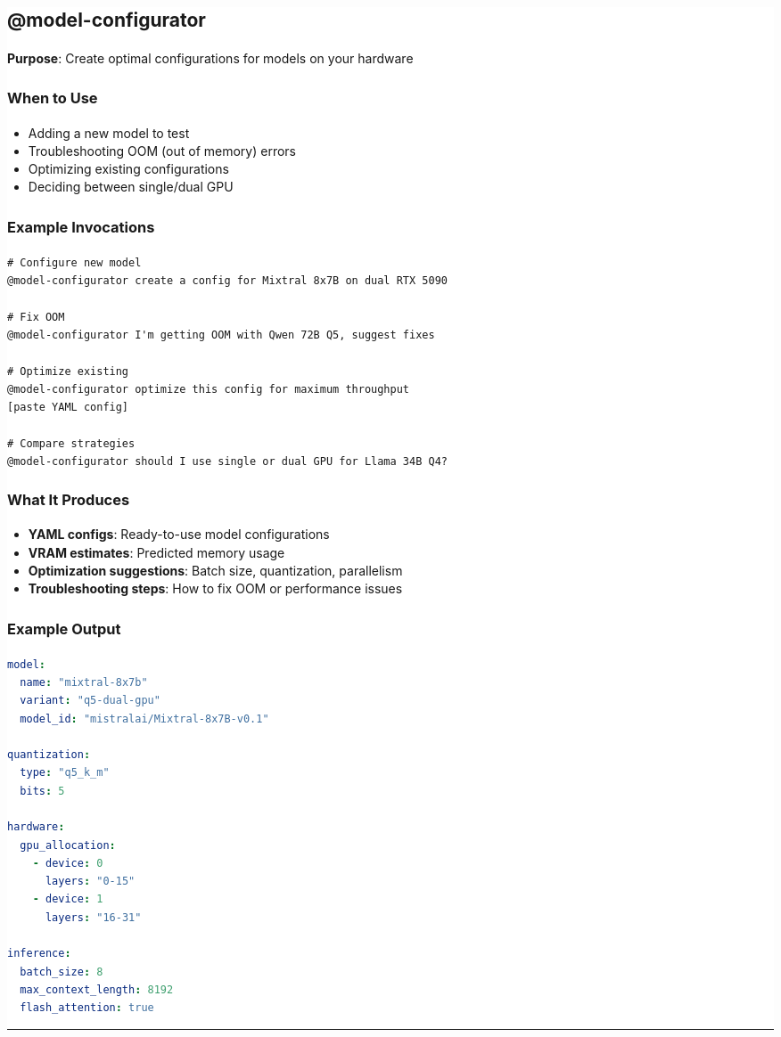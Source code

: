 
## @model-configurator

**Purpose**: Create optimal configurations for models on your hardware

### When to Use

- Adding a new model to test
- Troubleshooting OOM (out of memory) errors
- Optimizing existing configurations
- Deciding between single/dual GPU

### Example Invocations

```
# Configure new model
@model-configurator create a config for Mixtral 8x7B on dual RTX 5090

# Fix OOM
@model-configurator I'm getting OOM with Qwen 72B Q5, suggest fixes

# Optimize existing
@model-configurator optimize this config for maximum throughput
[paste YAML config]

# Compare strategies
@model-configurator should I use single or dual GPU for Llama 34B Q4?
```

### What It Produces

- **YAML configs**: Ready-to-use model configurations
- **VRAM estimates**: Predicted memory usage
- **Optimization suggestions**: Batch size, quantization, parallelism
- **Troubleshooting steps**: How to fix OOM or performance issues

### Example Output

```yaml
model:
  name: "mixtral-8x7b"
  variant: "q5-dual-gpu"
  model_id: "mistralai/Mixtral-8x7B-v0.1"

quantization:
  type: "q5_k_m"
  bits: 5

hardware:
  gpu_allocation:
    - device: 0
      layers: "0-15"
    - device: 1
      layers: "16-31"

inference:
  batch_size: 8
  max_context_length: 8192
  flash_attention: true
```

---